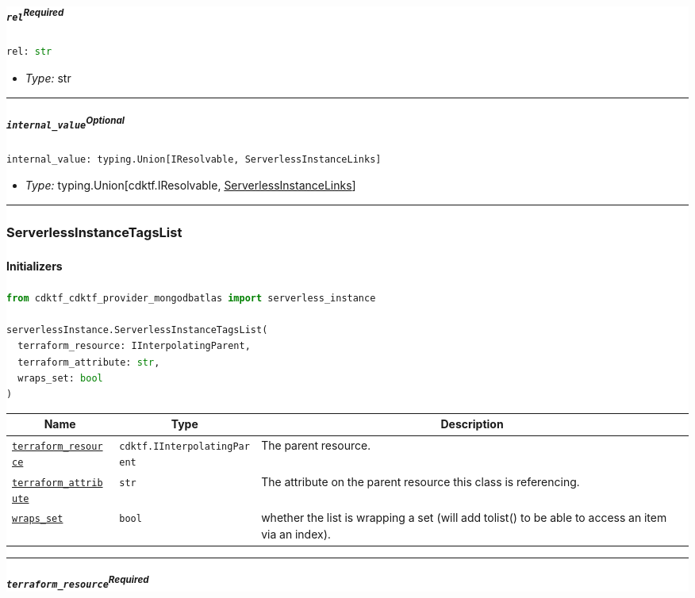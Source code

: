 
##### `rel`<sup>Required</sup> <a name="rel" id="@cdktf/provider-mongodbatlas.serverlessInstance.ServerlessInstanceLinksOutputReference.property.rel"></a>

```python
rel: str
```

- *Type:* str

---

##### `internal_value`<sup>Optional</sup> <a name="internal_value" id="@cdktf/provider-mongodbatlas.serverlessInstance.ServerlessInstanceLinksOutputReference.property.internalValue"></a>

```python
internal_value: typing.Union[IResolvable, ServerlessInstanceLinks]
```

- *Type:* typing.Union[cdktf.IResolvable, <a href="#@cdktf/provider-mongodbatlas.serverlessInstance.ServerlessInstanceLinks">ServerlessInstanceLinks</a>]

---


### ServerlessInstanceTagsList <a name="ServerlessInstanceTagsList" id="@cdktf/provider-mongodbatlas.serverlessInstance.ServerlessInstanceTagsList"></a>

#### Initializers <a name="Initializers" id="@cdktf/provider-mongodbatlas.serverlessInstance.ServerlessInstanceTagsList.Initializer"></a>

```python
from cdktf_cdktf_provider_mongodbatlas import serverless_instance

serverlessInstance.ServerlessInstanceTagsList(
  terraform_resource: IInterpolatingParent,
  terraform_attribute: str,
  wraps_set: bool
)
```

| **Name** | **Type** | **Description** |
| --- | --- | --- |
| <code><a href="#@cdktf/provider-mongodbatlas.serverlessInstance.ServerlessInstanceTagsList.Initializer.parameter.terraformResource">terraform_resource</a></code> | <code>cdktf.IInterpolatingParent</code> | The parent resource. |
| <code><a href="#@cdktf/provider-mongodbatlas.serverlessInstance.ServerlessInstanceTagsList.Initializer.parameter.terraformAttribute">terraform_attribute</a></code> | <code>str</code> | The attribute on the parent resource this class is referencing. |
| <code><a href="#@cdktf/provider-mongodbatlas.serverlessInstance.ServerlessInstanceTagsList.Initializer.parameter.wrapsSet">wraps_set</a></code> | <code>bool</code> | whether the list is wrapping a set (will add tolist() to be able to access an item via an index). |

---

##### `terraform_resource`<sup>Required</sup> <a name="terraform_resource" id="@cdktf/provider-mongodbatlas.serverlessInstance.ServerlessInstanceTagsList.Initializer.parameter.terraformResource"></a>
